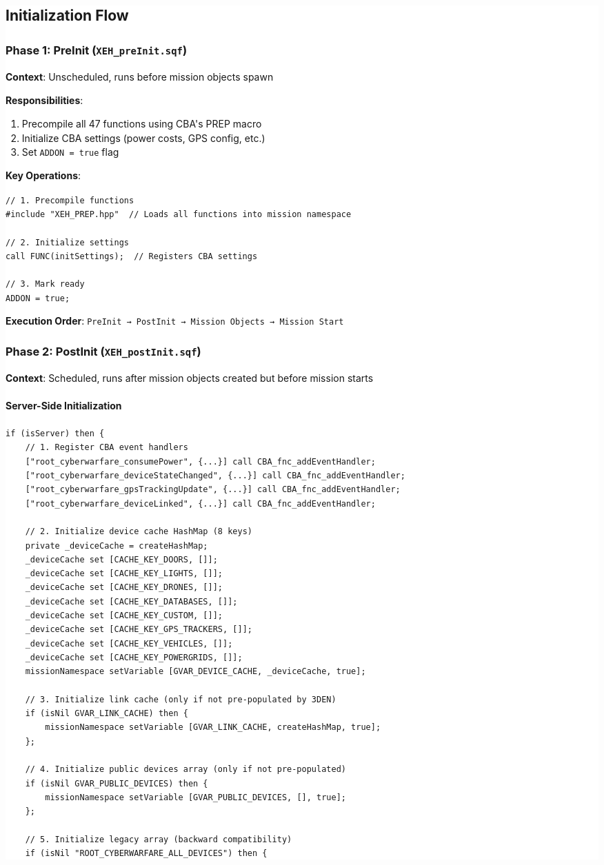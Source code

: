 ```
```

## Initialization Flow

### Phase 1: PreInit (`XEH_preInit.sqf`)

**Context**: Unscheduled, runs before mission objects spawn

**Responsibilities**:
1. Precompile all 47 functions using CBA's PREP macro
2. Initialize CBA settings (power costs, GPS config, etc.)
3. Set `ADDON = true` flag

**Key Operations**:
```sqf
// 1. Precompile functions
#include "XEH_PREP.hpp"  // Loads all functions into mission namespace

// 2. Initialize settings
call FUNC(initSettings);  // Registers CBA settings

// 3. Mark ready
ADDON = true;
```

**Execution Order**: `PreInit → PostInit → Mission Objects → Mission Start`

### Phase 2: PostInit (`XEH_postInit.sqf`)

**Context**: Scheduled, runs after mission objects created but before mission starts

#### Server-Side Initialization

```sqf
if (isServer) then {
    // 1. Register CBA event handlers
    ["root_cyberwarfare_consumePower", {...}] call CBA_fnc_addEventHandler;
    ["root_cyberwarfare_deviceStateChanged", {...}] call CBA_fnc_addEventHandler;
    ["root_cyberwarfare_gpsTrackingUpdate", {...}] call CBA_fnc_addEventHandler;
    ["root_cyberwarfare_deviceLinked", {...}] call CBA_fnc_addEventHandler;

    // 2. Initialize device cache HashMap (8 keys)
    private _deviceCache = createHashMap;
    _deviceCache set [CACHE_KEY_DOORS, []];
    _deviceCache set [CACHE_KEY_LIGHTS, []];
    _deviceCache set [CACHE_KEY_DRONES, []];
    _deviceCache set [CACHE_KEY_DATABASES, []];
    _deviceCache set [CACHE_KEY_CUSTOM, []];
    _deviceCache set [CACHE_KEY_GPS_TRACKERS, []];
    _deviceCache set [CACHE_KEY_VEHICLES, []];
    _deviceCache set [CACHE_KEY_POWERGRIDS, []];
    missionNamespace setVariable [GVAR_DEVICE_CACHE, _deviceCache, true];

    // 3. Initialize link cache (only if not pre-populated by 3DEN)
    if (isNil GVAR_LINK_CACHE) then {
        missionNamespace setVariable [GVAR_LINK_CACHE, createHashMap, true];
    };

    // 4. Initialize public devices array (only if not pre-populated)
    if (isNil GVAR_PUBLIC_DEVICES) then {
        missionNamespace setVariable [GVAR_PUBLIC_DEVICES, [], true];
    };

    // 5. Initialize legacy array (backward compatibility)
    if (isNil "ROOT_CYBERWARFARE_ALL_DEVICES") then {
```